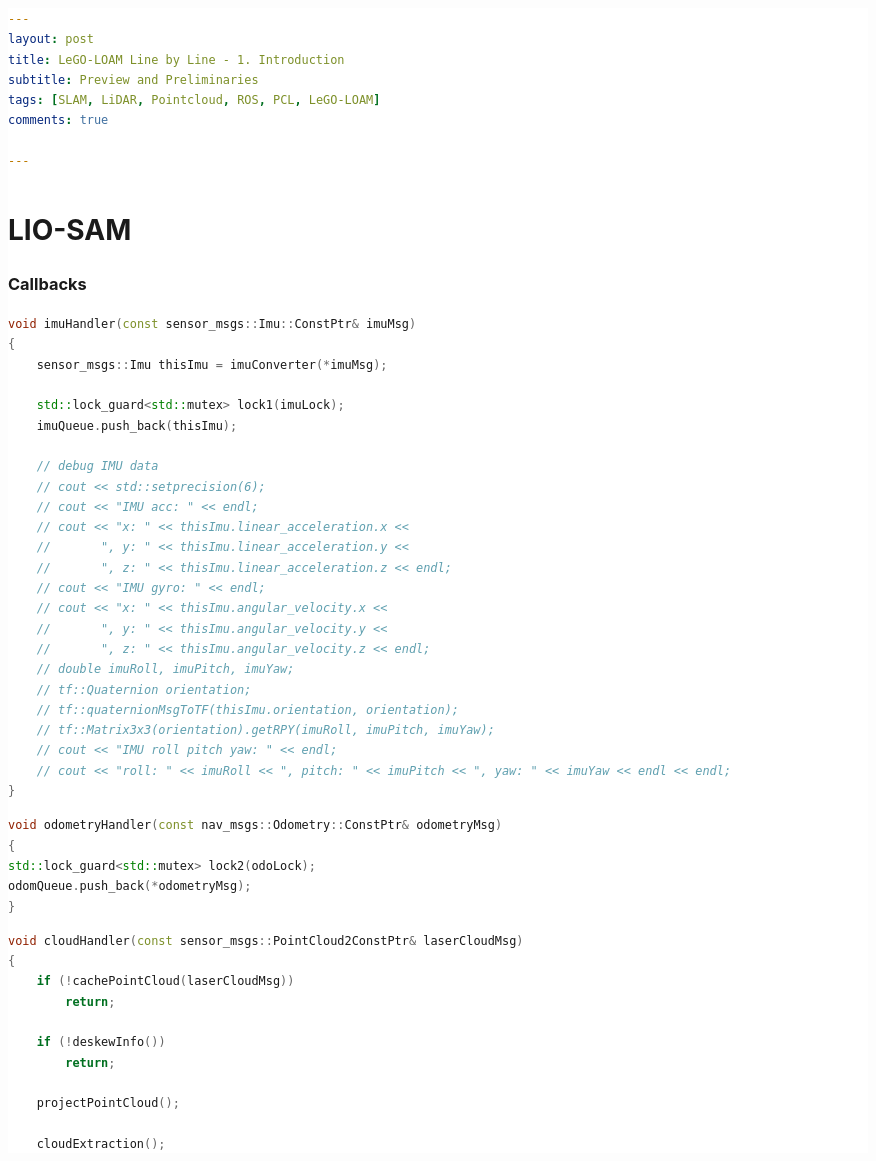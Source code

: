 ```yaml
---
layout: post
title: LeGO-LOAM Line by Line - 1. Introduction
subtitle: Preview and Preliminaries
tags: [SLAM, LiDAR, Pointcloud, ROS, PCL, LeGO-LOAM]
comments: true

---
```


# LIO-SAM

### Callbacks

```cpp
void imuHandler(const sensor_msgs::Imu::ConstPtr& imuMsg)
{
    sensor_msgs::Imu thisImu = imuConverter(*imuMsg);

    std::lock_guard<std::mutex> lock1(imuLock);
    imuQueue.push_back(thisImu);

    // debug IMU data
    // cout << std::setprecision(6);
    // cout << "IMU acc: " << endl;
    // cout << "x: " << thisImu.linear_acceleration.x << 
    //       ", y: " << thisImu.linear_acceleration.y << 
    //       ", z: " << thisImu.linear_acceleration.z << endl;
    // cout << "IMU gyro: " << endl;
    // cout << "x: " << thisImu.angular_velocity.x << 
    //       ", y: " << thisImu.angular_velocity.y << 
    //       ", z: " << thisImu.angular_velocity.z << endl;
    // double imuRoll, imuPitch, imuYaw;
    // tf::Quaternion orientation;
    // tf::quaternionMsgToTF(thisImu.orientation, orientation);
    // tf::Matrix3x3(orientation).getRPY(imuRoll, imuPitch, imuYaw);
    // cout << "IMU roll pitch yaw: " << endl;
    // cout << "roll: " << imuRoll << ", pitch: " << imuPitch << ", yaw: " << imuYaw << endl << endl;
}
```

```cpp
void odometryHandler(const nav_msgs::Odometry::ConstPtr& odometryMsg)
{
std::lock_guard<std::mutex> lock2(odoLock);
odomQueue.push_back(*odometryMsg);
}
```

```cpp
void cloudHandler(const sensor_msgs::PointCloud2ConstPtr& laserCloudMsg)
{
    if (!cachePointCloud(laserCloudMsg))
        return;

    if (!deskewInfo())
        return;

    projectPointCloud();

    cloudExtraction();

```